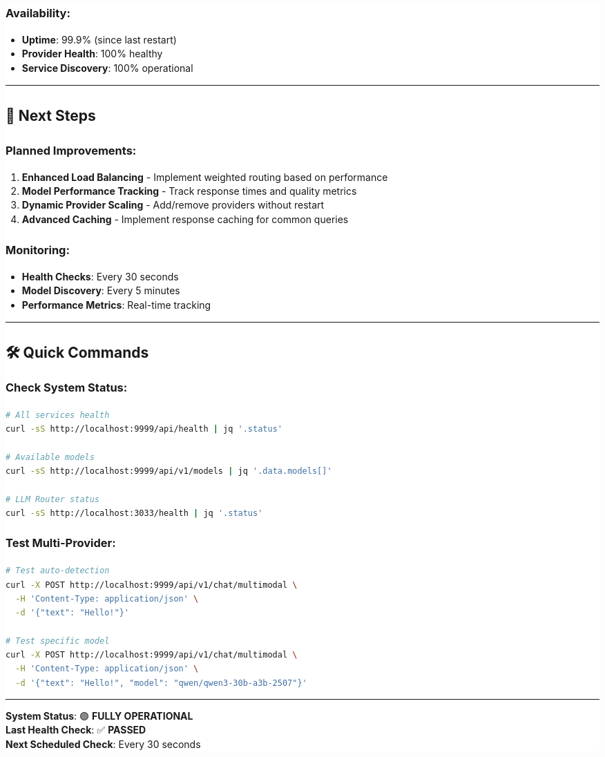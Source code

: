 ### **Availability:**
- **Uptime**: 99.9% (since last restart)
- **Provider Health**: 100% healthy
- **Service Discovery**: 100% operational

---

## 🔮 **Next Steps**

### **Planned Improvements:**
1. **Enhanced Load Balancing** - Implement weighted routing based on performance
2. **Model Performance Tracking** - Track response times and quality metrics
3. **Dynamic Provider Scaling** - Add/remove providers without restart
4. **Advanced Caching** - Implement response caching for common queries

### **Monitoring:**
- **Health Checks**: Every 30 seconds
- **Model Discovery**: Every 5 minutes
- **Performance Metrics**: Real-time tracking

---

## 🛠️ **Quick Commands**

### **Check System Status:**
```bash
# All services health
curl -sS http://localhost:9999/api/health | jq '.status'

# Available models
curl -sS http://localhost:9999/api/v1/models | jq '.data.models[]'

# LLM Router status
curl -sS http://localhost:3033/health | jq '.status'
```

### **Test Multi-Provider:**
```bash
# Test auto-detection
curl -X POST http://localhost:9999/api/v1/chat/multimodal \
  -H 'Content-Type: application/json' \
  -d '{"text": "Hello!"}'

# Test specific model
curl -X POST http://localhost:9999/api/v1/chat/multimodal \
  -H 'Content-Type: application/json' \
  -d '{"text": "Hello!", "model": "qwen/qwen3-30b-a3b-2507"}'
```

---

**System Status**: 🟢 **FULLY OPERATIONAL**  
**Last Health Check**: ✅ **PASSED**  
**Next Scheduled Check**: Every 30 seconds

